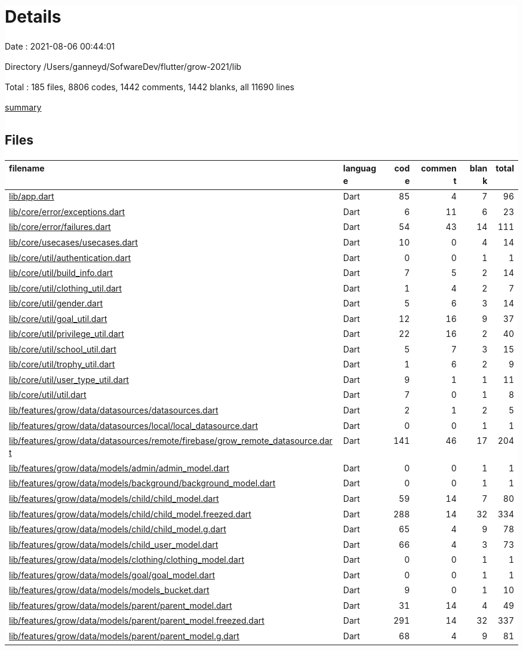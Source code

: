 # Details

Date : 2021-08-06 00:44:01

Directory /Users/ganneyd/SofwareDev/flutter/grow-2021/lib

Total : 185 files,  8806 codes, 1442 comments, 1442 blanks, all 11690 lines

[summary](results.md)

## Files
| filename | language | code | comment | blank | total |
| :--- | :--- | ---: | ---: | ---: | ---: |
| [lib/app.dart](/lib/app.dart) | Dart | 85 | 4 | 7 | 96 |
| [lib/core/error/exceptions.dart](/lib/core/error/exceptions.dart) | Dart | 6 | 11 | 6 | 23 |
| [lib/core/error/failures.dart](/lib/core/error/failures.dart) | Dart | 54 | 43 | 14 | 111 |
| [lib/core/usecases/usecases.dart](/lib/core/usecases/usecases.dart) | Dart | 10 | 0 | 4 | 14 |
| [lib/core/util/authentication.dart](/lib/core/util/authentication.dart) | Dart | 0 | 0 | 1 | 1 |
| [lib/core/util/build_info.dart](/lib/core/util/build_info.dart) | Dart | 7 | 5 | 2 | 14 |
| [lib/core/util/clothing_util.dart](/lib/core/util/clothing_util.dart) | Dart | 1 | 4 | 2 | 7 |
| [lib/core/util/gender.dart](/lib/core/util/gender.dart) | Dart | 5 | 6 | 3 | 14 |
| [lib/core/util/goal_util.dart](/lib/core/util/goal_util.dart) | Dart | 12 | 16 | 9 | 37 |
| [lib/core/util/privilege_util.dart](/lib/core/util/privilege_util.dart) | Dart | 22 | 16 | 2 | 40 |
| [lib/core/util/school_util.dart](/lib/core/util/school_util.dart) | Dart | 5 | 7 | 3 | 15 |
| [lib/core/util/trophy_util.dart](/lib/core/util/trophy_util.dart) | Dart | 1 | 6 | 2 | 9 |
| [lib/core/util/user_type_util.dart](/lib/core/util/user_type_util.dart) | Dart | 9 | 1 | 1 | 11 |
| [lib/core/util/util.dart](/lib/core/util/util.dart) | Dart | 7 | 0 | 1 | 8 |
| [lib/features/grow/data/datasources/datasources.dart](/lib/features/grow/data/datasources/datasources.dart) | Dart | 2 | 1 | 2 | 5 |
| [lib/features/grow/data/datasources/local/local_datasource.dart](/lib/features/grow/data/datasources/local/local_datasource.dart) | Dart | 0 | 0 | 1 | 1 |
| [lib/features/grow/data/datasources/remote/firebase/grow_remote_datasource.dart](/lib/features/grow/data/datasources/remote/firebase/grow_remote_datasource.dart) | Dart | 141 | 46 | 17 | 204 |
| [lib/features/grow/data/models/admin/admin_model.dart](/lib/features/grow/data/models/admin/admin_model.dart) | Dart | 0 | 0 | 1 | 1 |
| [lib/features/grow/data/models/background/background_model.dart](/lib/features/grow/data/models/background/background_model.dart) | Dart | 0 | 0 | 1 | 1 |
| [lib/features/grow/data/models/child/child_model.dart](/lib/features/grow/data/models/child/child_model.dart) | Dart | 59 | 14 | 7 | 80 |
| [lib/features/grow/data/models/child/child_model.freezed.dart](/lib/features/grow/data/models/child/child_model.freezed.dart) | Dart | 288 | 14 | 32 | 334 |
| [lib/features/grow/data/models/child/child_model.g.dart](/lib/features/grow/data/models/child/child_model.g.dart) | Dart | 65 | 4 | 9 | 78 |
| [lib/features/grow/data/models/child_user_model.dart](/lib/features/grow/data/models/child_user_model.dart) | Dart | 66 | 4 | 3 | 73 |
| [lib/features/grow/data/models/clothing/clothing_model.dart](/lib/features/grow/data/models/clothing/clothing_model.dart) | Dart | 0 | 0 | 1 | 1 |
| [lib/features/grow/data/models/goal/goal_model.dart](/lib/features/grow/data/models/goal/goal_model.dart) | Dart | 0 | 0 | 1 | 1 |
| [lib/features/grow/data/models/models_bucket.dart](/lib/features/grow/data/models/models_bucket.dart) | Dart | 9 | 0 | 1 | 10 |
| [lib/features/grow/data/models/parent/parent_model.dart](/lib/features/grow/data/models/parent/parent_model.dart) | Dart | 31 | 14 | 4 | 49 |
| [lib/features/grow/data/models/parent/parent_model.freezed.dart](/lib/features/grow/data/models/parent/parent_model.freezed.dart) | Dart | 291 | 14 | 32 | 337 |
| [lib/features/grow/data/models/parent/parent_model.g.dart](/lib/features/grow/data/models/parent/parent_model.g.dart) | Dart | 68 | 4 | 9 | 81 |
